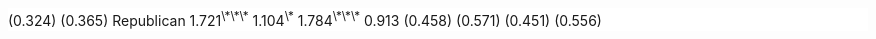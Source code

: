 </td>
<td>
</td>
<td>
(0.324)
</td>
<td>
(0.365)
</td>
<td>
</td>
<td>
</td>
</tr>
<tr>
<td style="text-align:left">
Republican
</td>
<td>
1.721<sup>\*\*\*</sup>
</td>
<td>
1.104<sup>\*</sup>
</td>
<td>
</td>
<td>
</td>
<td>
1.784<sup>\*\*\*</sup>
</td>
<td>
0.913
</td>
<td>
</td>
<td>
</td>
</tr>
<tr>
<td style="text-align:left">
</td>
<td>
(0.458)
</td>
<td>
(0.571)
</td>
<td>
</td>
<td>
</td>
<td>
(0.451)
</td>
<td>
(0.556)
</td>
<td>
</td>
<td>
</td>
</tr>
<tr>